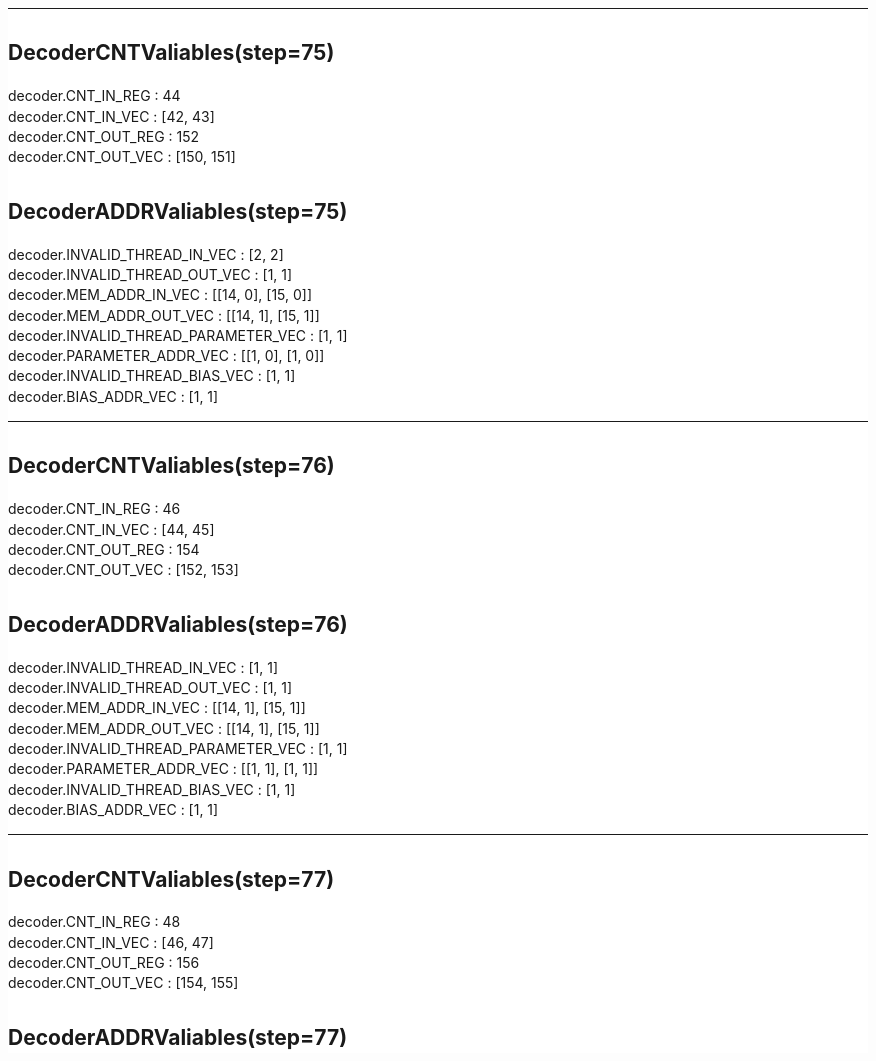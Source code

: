 ***

## DecoderCNTValiables(step=75)  

decoder.CNT_IN_REG : 44  
decoder.CNT_IN_VEC : [42, 43]  
decoder.CNT_OUT_REG : 152  
decoder.CNT_OUT_VEC : [150, 151]  

## DecoderADDRValiables(step=75)  

decoder.INVALID_THREAD_IN_VEC : [2, 2]  
decoder.INVALID_THREAD_OUT_VEC : [1, 1]  
decoder.MEM_ADDR_IN_VEC : [[14, 0], [15, 0]]  
decoder.MEM_ADDR_OUT_VEC : [[14, 1], [15, 1]]  
decoder.INVALID_THREAD_PARAMETER_VEC : [1, 1]  
decoder.PARAMETER_ADDR_VEC : [[1, 0], [1, 0]]  
decoder.INVALID_THREAD_BIAS_VEC : [1, 1]  
decoder.BIAS_ADDR_VEC : [1, 1]  

***

## DecoderCNTValiables(step=76)  

decoder.CNT_IN_REG : 46  
decoder.CNT_IN_VEC : [44, 45]  
decoder.CNT_OUT_REG : 154  
decoder.CNT_OUT_VEC : [152, 153]  

## DecoderADDRValiables(step=76)  

decoder.INVALID_THREAD_IN_VEC : [1, 1]  
decoder.INVALID_THREAD_OUT_VEC : [1, 1]  
decoder.MEM_ADDR_IN_VEC : [[14, 1], [15, 1]]  
decoder.MEM_ADDR_OUT_VEC : [[14, 1], [15, 1]]  
decoder.INVALID_THREAD_PARAMETER_VEC : [1, 1]  
decoder.PARAMETER_ADDR_VEC : [[1, 1], [1, 1]]  
decoder.INVALID_THREAD_BIAS_VEC : [1, 1]  
decoder.BIAS_ADDR_VEC : [1, 1]  

***

## DecoderCNTValiables(step=77)  

decoder.CNT_IN_REG : 48  
decoder.CNT_IN_VEC : [46, 47]  
decoder.CNT_OUT_REG : 156  
decoder.CNT_OUT_VEC : [154, 155]  

## DecoderADDRValiables(step=77)  

